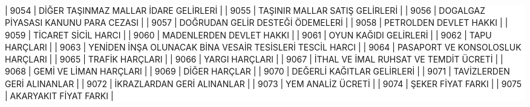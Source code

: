 | 9054 | DİĞER TAŞINMAZ MALLAR İDARE GELİRLERİ                                                                                                                                                                                                                               |
| 9055 | TAŞINIR MALLAR SATIŞ GELİRLERİ                                                                                                                                                                                                                                      |
| 9056 | DOGALGAZ PİYASASI KANUNU PARA CEZASI                                                                                                                                                                                                                                |
| 9057 | DOĞRUDAN GELİR DESTEĞİ ÖDEMELERİ                                                                                                                                                                                                                                    |
| 9058 | PETROLDEN DEVLET HAKKI                                                                                                                                                                                                                                              |
| 9059 | TİCARET SİCİL HARCI                                                                                                                                                                                                                                                 |
| 9060 | MADENLERDEN DEVLET HAKKI                                                                                                                                                                                                                                            |
| 9061 | OYUN KAĞIDI GELİRLERİ                                                                                                                                                                                                                                               |
| 9062 | TAPU HARÇLARI                                                                                                                                                                                                                                                       |
| 9063 | YENİDEN İNŞA OLUNACAK BİNA VESAİR TESİSLERİ TESCİL HARCI                                                                                                                                                                                                            |
| 9064 | PASAPORT VE KONSOLOSLUK HARÇLARI                                                                                                                                                                                                                                    |
| 9065 | TRAFİK HARÇLARI                                                                                                                                                                                                                                                     |
| 9066 | YARGI HARÇLARI                                                                                                                                                                                                                                                      |
| 9067 | İTHAL VE İMAL RUHSAT VE TEMDİT ÜCRETİ                                                                                                                                                                                                                               |
| 9068 | GEMİ VE LİMAN HARÇLARI                                                                                                                                                                                                                                              |
| 9069 | DİĞER HARÇLAR                                                                                                                                                                                                                                                       |
| 9070 | DEĞERLİ KAĞITLAR GELİRLERİ                                                                                                                                                                                                                                          |
| 9071 | TAVİZLERDEN GERİ ALINANLAR                                                                                                                                                                                                                                          |
| 9072 | İKRAZLARDAN GERİ ALINANLAR                                                                                                                                                                                                                                          |
| 9073 | YEM ANALİZ ÜCRETİ                                                                                                                                                                                                                                                   |
| 9074 | ŞEKER FİYAT FARKI                                                                                                                                                                                                                                                   |
| 9075 | AKARYAKIT FİYAT FARKI                                                                                                                                                                                                                                               |